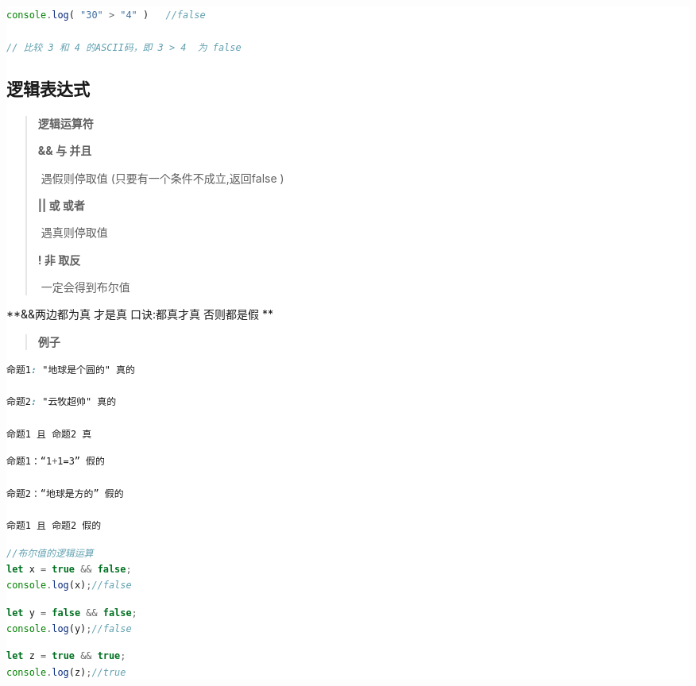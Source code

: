 ```js
console.log( "30" > "4" )   //false

// 比较 3 和 4 的ASCII码，即 3 > 4  为 false
```

## 逻辑表达式

> **逻辑运算符**
>
> **&& 与 并且**
>
> ​        遇假则停取值  (只要有一个条件不成立,返回false )
>
> **|| 或 或者** 
>
> ​        遇真则停取值
>
> **! 非 取反**
>
> ​        一定会得到布尔值
>

 **&&两边都为真 才是真  口诀:都真才真  否则都是假 **

> **例子**

```css
命题1: "地球是个圆的" 真的

命题2: "云牧超帅" 真的

命题1 且 命题2 真
```

```css
命题1：“1+1=3” 假的

命题2：“地球是方的” 假的

命题1 且 命题2 假的
```

```js
//布尔值的逻辑运算
let x = true && false;
console.log(x);//false
```

```js
let y = false && false;
console.log(y);//false
```

```js
let z = true && true;
console.log(z);//true
```
